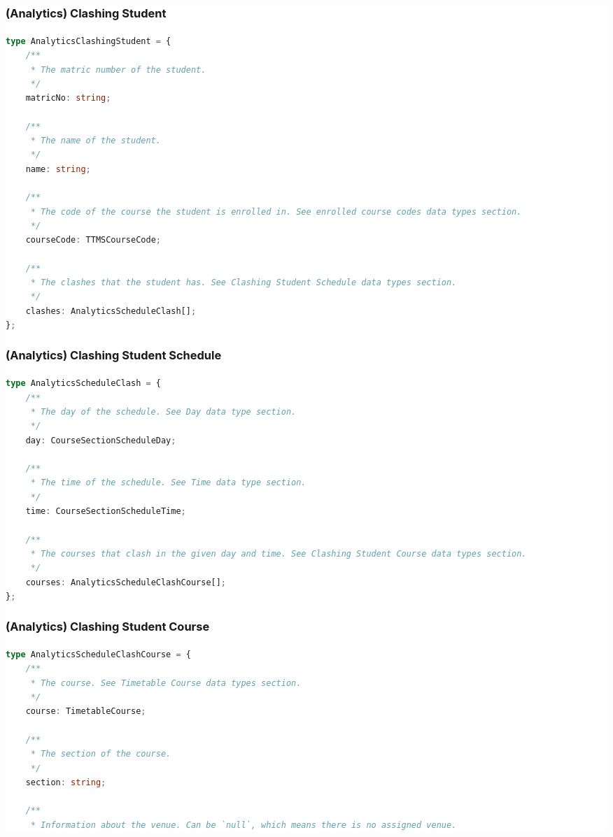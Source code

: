 ### (Analytics) Clashing Student

```ts
type AnalyticsClashingStudent = {
    /**
     * The matric number of the student.
     */
    matricNo: string;

    /**
     * The name of the student.
     */
    name: string;

    /**
     * The code of the course the student is enrolled in. See enrolled course codes data types section.
     */
    courseCode: TTMSCourseCode;

    /**
     * The clashes that the student has. See Clashing Student Schedule data types section.
     */
    clashes: AnalyticsScheduleClash[];
};
```

### (Analytics) Clashing Student Schedule

```ts
type AnalyticsScheduleClash = {
    /**
     * The day of the schedule. See Day data type section.
     */
    day: CourseSectionScheduleDay;

    /**
     * The time of the schedule. See Time data type section.
     */
    time: CourseSectionScheduleTime;

    /**
     * The courses that clash in the given day and time. See Clashing Student Course data types section.
     */
    courses: AnalyticsScheduleClashCourse[];
};
```

### (Analytics) Clashing Student Course

```ts
type AnalyticsScheduleClashCourse = {
    /**
     * The course. See Timetable Course data types section.
     */
    course: TimetableCourse;

    /**
     * The section of the course.
     */
    section: string;

    /**
     * Information about the venue. Can be `null`, which means there is no assigned venue.
```